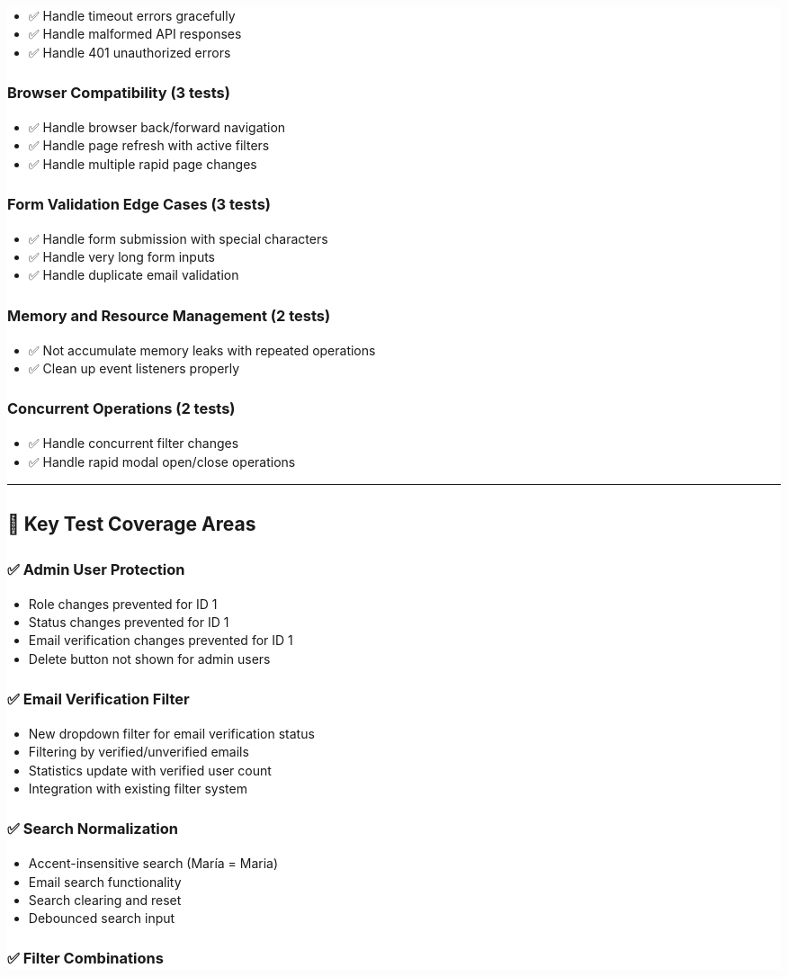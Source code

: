 - ✅ Handle timeout errors gracefully
- ✅ Handle malformed API responses
- ✅ Handle 401 unauthorized errors

### **Browser Compatibility (3 tests)**

- ✅ Handle browser back/forward navigation
- ✅ Handle page refresh with active filters
- ✅ Handle multiple rapid page changes

### **Form Validation Edge Cases (3 tests)**

- ✅ Handle form submission with special characters
- ✅ Handle very long form inputs
- ✅ Handle duplicate email validation

### **Memory and Resource Management (2 tests)**

- ✅ Not accumulate memory leaks with repeated operations
- ✅ Clean up event listeners properly

### **Concurrent Operations (2 tests)**

- ✅ Handle concurrent filter changes
- ✅ Handle rapid modal open/close operations

---

## 🎯 Key Test Coverage Areas

### **✅ Admin User Protection**

- Role changes prevented for ID 1
- Status changes prevented for ID 1
- Email verification changes prevented for ID 1
- Delete button not shown for admin users

### **✅ Email Verification Filter**

- New dropdown filter for email verification status
- Filtering by verified/unverified emails
- Statistics update with verified user count
- Integration with existing filter system

### **✅ Search Normalization**

- Accent-insensitive search (María = Maria)
- Email search functionality
- Search clearing and reset
- Debounced search input

### **✅ Filter Combinations**
